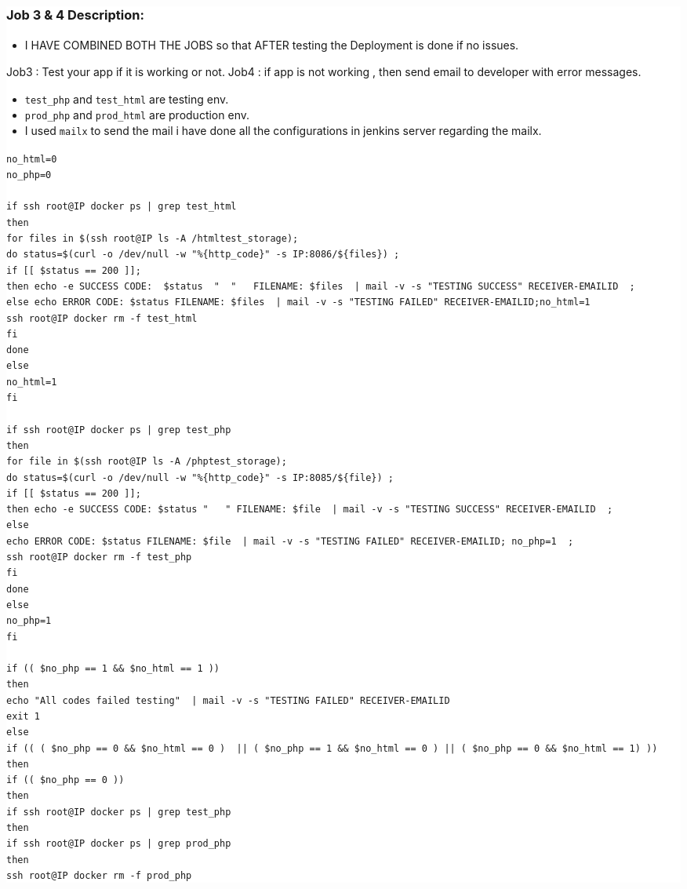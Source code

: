 ### Job 3 & 4 Description:

- I HAVE COMBINED BOTH THE JOBS so that AFTER testing the Deployment is done if no issues.

Job3 : Test your app if it  is working or not.
Job4 : if app is not working , then send email to developer with error messages.

- `test_php` and `test_html` are testing env.
- `prod_php` and `prod_html` are production env.
- I used `mailx` to send the mail i have done all the configurations in jenkins server regarding the mailx.

```
no_html=0
no_php=0

if ssh root@IP docker ps | grep test_html
then
for files in $(ssh root@IP ls -A /htmltest_storage);
do status=$(curl -o /dev/null -w "%{http_code}" -s IP:8086/${files}) ;
if [[ $status == 200 ]];
then echo -e SUCCESS CODE:  $status  "  "   FILENAME: $files  | mail -v -s "TESTING SUCCESS" RECEIVER-EMAILID  ;
else echo ERROR CODE: $status FILENAME: $files  | mail -v -s "TESTING FAILED" RECEIVER-EMAILID;no_html=1  
ssh root@IP docker rm -f test_html
fi
done
else
no_html=1
fi

if ssh root@IP docker ps | grep test_php
then
for file in $(ssh root@IP ls -A /phptest_storage);
do status=$(curl -o /dev/null -w "%{http_code}" -s IP:8085/${file}) ;
if [[ $status == 200 ]];
then echo -e SUCCESS CODE: $status "   " FILENAME: $file  | mail -v -s "TESTING SUCCESS" RECEIVER-EMAILID  ;
else
echo ERROR CODE: $status FILENAME: $file  | mail -v -s "TESTING FAILED" RECEIVER-EMAILID; no_php=1  ;
ssh root@IP docker rm -f test_php
fi
done
else
no_php=1
fi

if (( $no_php == 1 && $no_html == 1 ))
then
echo "All codes failed testing"  | mail -v -s "TESTING FAILED" RECEIVER-EMAILID
exit 1
else
if (( ( $no_php == 0 && $no_html == 0 )  || ( $no_php == 1 && $no_html == 0 ) || ( $no_php == 0 && $no_html == 1) ))
then
if (( $no_php == 0 ))
then
if ssh root@IP docker ps | grep test_php
then
if ssh root@IP docker ps | grep prod_php
then
ssh root@IP docker rm -f prod_php
```
